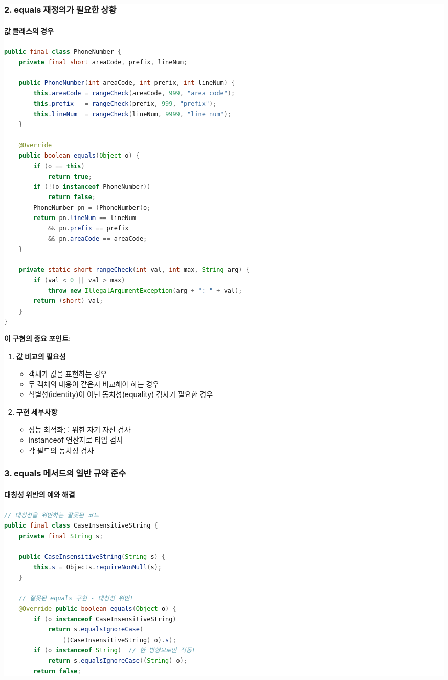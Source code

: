 ### 2. equals 재정의가 필요한 상황

#### 값 클래스의 경우
```java
public final class PhoneNumber {
    private final short areaCode, prefix, lineNum;

    public PhoneNumber(int areaCode, int prefix, int lineNum) {
        this.areaCode = rangeCheck(areaCode, 999, "area code");
        this.prefix   = rangeCheck(prefix, 999, "prefix");
        this.lineNum  = rangeCheck(lineNum, 9999, "line num");
    }

    @Override 
    public boolean equals(Object o) {
        if (o == this)
            return true;
        if (!(o instanceof PhoneNumber))
            return false;
        PhoneNumber pn = (PhoneNumber)o;
        return pn.lineNum == lineNum 
            && pn.prefix == prefix 
            && pn.areaCode == areaCode;
    }

    private static short rangeCheck(int val, int max, String arg) {
        if (val < 0 || val > max)
            throw new IllegalArgumentException(arg + ": " + val);
        return (short) val;
    }
}
```

**이 구현의 중요 포인트**:
1. **값 비교의 필요성**
   - 객체가 값을 표현하는 경우
   - 두 객체의 내용이 같은지 비교해야 하는 경우
   - 식별성(identity)이 아닌 동치성(equality) 검사가 필요한 경우

2. **구현 세부사항**
   - 성능 최적화를 위한 자기 자신 검사
   - instanceof 연산자로 타입 검사
   - 각 필드의 동치성 검사

### 3. equals 메서드의 일반 규약 준수

#### 대칭성 위반의 예와 해결
```java
// 대칭성을 위반하는 잘못된 코드
public final class CaseInsensitiveString {
    private final String s;

    public CaseInsensitiveString(String s) {
        this.s = Objects.requireNonNull(s);
    }

    // 잘못된 equals 구현 - 대칭성 위반!
    @Override public boolean equals(Object o) {
        if (o instanceof CaseInsensitiveString)
            return s.equalsIgnoreCase(
                ((CaseInsensitiveString) o).s);
        if (o instanceof String)  // 한 방향으로만 작동!
            return s.equalsIgnoreCase((String) o);
        return false;
```